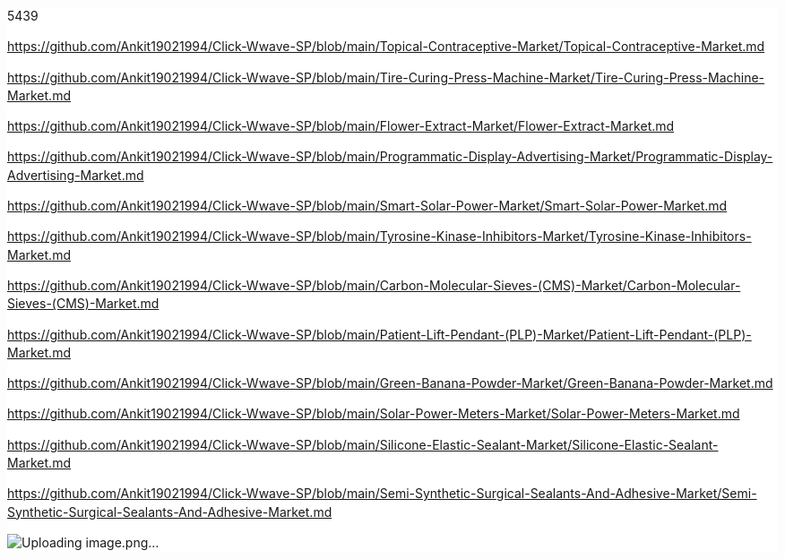 5439</p><p><a href="https://github.com/Ankit19021994/Click-Wwave-SP/blob/main/Topical-Contraceptive-Market/Topical-Contraceptive-Market.md">https://github.com/Ankit19021994/Click-Wwave-SP/blob/main/Topical-Contraceptive-Market/Topical-Contraceptive-Market.md</a></p><p><a href="https://github.com/Ankit19021994/Click-Wwave-SP/blob/main/Tire-Curing-Press-Machine-Market/Tire-Curing-Press-Machine-Market.md">https://github.com/Ankit19021994/Click-Wwave-SP/blob/main/Tire-Curing-Press-Machine-Market/Tire-Curing-Press-Machine-Market.md</a></p><p><a href="https://github.com/Ankit19021994/Click-Wwave-SP/blob/main/Flower-Extract-Market/Flower-Extract-Market.md">https://github.com/Ankit19021994/Click-Wwave-SP/blob/main/Flower-Extract-Market/Flower-Extract-Market.md</a></p><p><a href="https://github.com/Ankit19021994/Click-Wwave-SP/blob/main/Programmatic-Display-Advertising-Market/Programmatic-Display-Advertising-Market.md">https://github.com/Ankit19021994/Click-Wwave-SP/blob/main/Programmatic-Display-Advertising-Market/Programmatic-Display-Advertising-Market.md</a></p><p><a href="https://github.com/Ankit19021994/Click-Wwave-SP/blob/main/Smart-Solar-Power-Market/Smart-Solar-Power-Market.md">https://github.com/Ankit19021994/Click-Wwave-SP/blob/main/Smart-Solar-Power-Market/Smart-Solar-Power-Market.md</a></p><p><a href="https://github.com/Ankit19021994/Click-Wwave-SP/blob/main/Tyrosine-Kinase-Inhibitors-Market/Tyrosine-Kinase-Inhibitors-Market.md">https://github.com/Ankit19021994/Click-Wwave-SP/blob/main/Tyrosine-Kinase-Inhibitors-Market/Tyrosine-Kinase-Inhibitors-Market.md</a></p><p><a href="https://github.com/Ankit19021994/Click-Wwave-SP/blob/main/Carbon-Molecular-Sieves-(CMS)-Market/Carbon-Molecular-Sieves-(CMS)-Market.md">https://github.com/Ankit19021994/Click-Wwave-SP/blob/main/Carbon-Molecular-Sieves-(CMS)-Market/Carbon-Molecular-Sieves-(CMS)-Market.md</a></p><p><a href="https://github.com/Ankit19021994/Click-Wwave-SP/blob/main/Patient-Lift-Pendant-(PLP)-Market/Patient-Lift-Pendant-(PLP)-Market.md">https://github.com/Ankit19021994/Click-Wwave-SP/blob/main/Patient-Lift-Pendant-(PLP)-Market/Patient-Lift-Pendant-(PLP)-Market.md</a></p><p><a href="https://github.com/Ankit19021994/Click-Wwave-SP/blob/main/Green-Banana-Powder-Market/Green-Banana-Powder-Market.md">https://github.com/Ankit19021994/Click-Wwave-SP/blob/main/Green-Banana-Powder-Market/Green-Banana-Powder-Market.md</a></p><p><a href="https://github.com/Ankit19021994/Click-Wwave-SP/blob/main/Solar-Power-Meters-Market/Solar-Power-Meters-Market.md">https://github.com/Ankit19021994/Click-Wwave-SP/blob/main/Solar-Power-Meters-Market/Solar-Power-Meters-Market.md</a></p><p><a href="https://github.com/Ankit19021994/Click-Wwave-SP/blob/main/Silicone-Elastic-Sealant-Market/Silicone-Elastic-Sealant-Market.md">https://github.com/Ankit19021994/Click-Wwave-SP/blob/main/Silicone-Elastic-Sealant-Market/Silicone-Elastic-Sealant-Market.md</a></p><p><a href="https://github.com/Ankit19021994/Click-Wwave-SP/blob/main/Semi-Synthetic-Surgical-Sealants-And-Adhesive-Market/Semi-Synthetic-Surgical-Sealants-And-Adhesive-Market.md">https://github.com/Ankit19021994/Click-Wwave-SP/blob/main/Semi-Synthetic-Surgical-Sealants-And-Adhesive-Market/Semi-Synthetic-Surgical-Sealants-And-Adhesive-Market.md</a></p>
![Uploading image.png…]()
